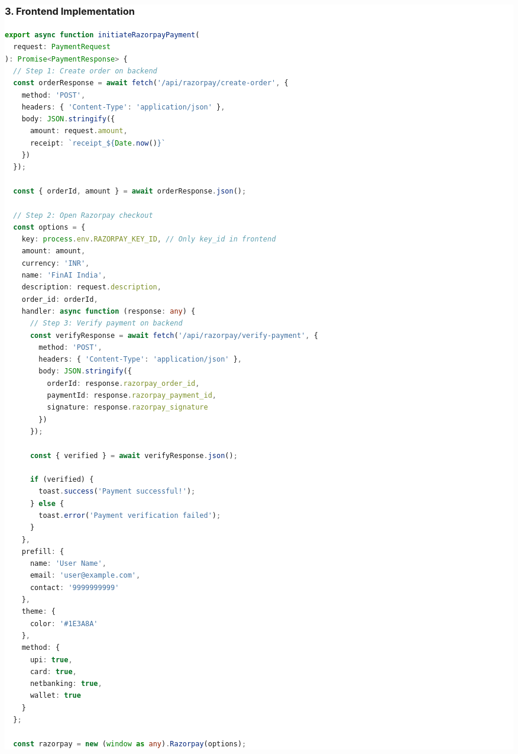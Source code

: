 ### 3. Frontend Implementation

```typescript
export async function initiateRazorpayPayment(
  request: PaymentRequest
): Promise<PaymentResponse> {
  // Step 1: Create order on backend
  const orderResponse = await fetch('/api/razorpay/create-order', {
    method: 'POST',
    headers: { 'Content-Type': 'application/json' },
    body: JSON.stringify({
      amount: request.amount,
      receipt: `receipt_${Date.now()}`
    })
  });
  
  const { orderId, amount } = await orderResponse.json();
  
  // Step 2: Open Razorpay checkout
  const options = {
    key: process.env.RAZORPAY_KEY_ID, // Only key_id in frontend
    amount: amount,
    currency: 'INR',
    name: 'FinAI India',
    description: request.description,
    order_id: orderId,
    handler: async function (response: any) {
      // Step 3: Verify payment on backend
      const verifyResponse = await fetch('/api/razorpay/verify-payment', {
        method: 'POST',
        headers: { 'Content-Type': 'application/json' },
        body: JSON.stringify({
          orderId: response.razorpay_order_id,
          paymentId: response.razorpay_payment_id,
          signature: response.razorpay_signature
        })
      });
      
      const { verified } = await verifyResponse.json();
      
      if (verified) {
        toast.success('Payment successful!');
      } else {
        toast.error('Payment verification failed');
      }
    },
    prefill: {
      name: 'User Name',
      email: 'user@example.com',
      contact: '9999999999'
    },
    theme: {
      color: '#1E3A8A'
    },
    method: {
      upi: true,
      card: true,
      netbanking: true,
      wallet: true
    }
  };
  
  const razorpay = new (window as any).Razorpay(options);
```